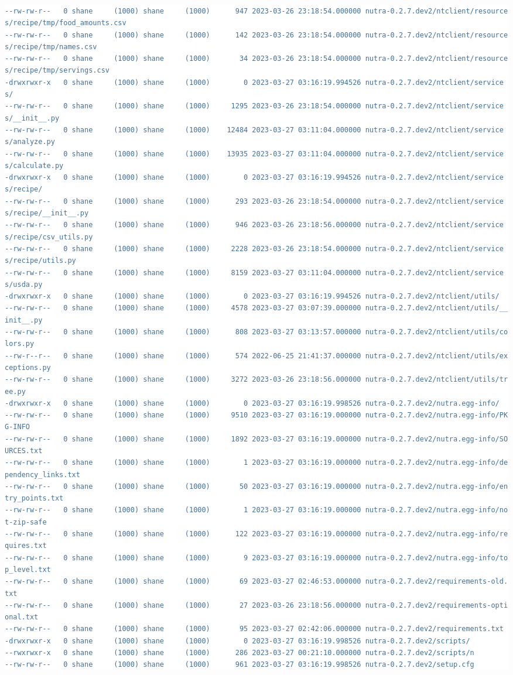 ```diff
--rw-rw-r--   0 shane     (1000) shane     (1000)      947 2023-03-26 23:18:54.000000 nutra-0.2.7.dev2/ntclient/resources/recipe/tmp/food_amounts.csv
--rw-rw-r--   0 shane     (1000) shane     (1000)      142 2023-03-26 23:18:54.000000 nutra-0.2.7.dev2/ntclient/resources/recipe/tmp/names.csv
--rw-rw-r--   0 shane     (1000) shane     (1000)       34 2023-03-26 23:18:54.000000 nutra-0.2.7.dev2/ntclient/resources/recipe/tmp/servings.csv
-drwxrwxr-x   0 shane     (1000) shane     (1000)        0 2023-03-27 03:16:19.994526 nutra-0.2.7.dev2/ntclient/services/
--rw-rw-r--   0 shane     (1000) shane     (1000)     1295 2023-03-26 23:18:54.000000 nutra-0.2.7.dev2/ntclient/services/__init__.py
--rw-rw-r--   0 shane     (1000) shane     (1000)    12484 2023-03-27 03:11:04.000000 nutra-0.2.7.dev2/ntclient/services/analyze.py
--rw-rw-r--   0 shane     (1000) shane     (1000)    13935 2023-03-27 03:11:04.000000 nutra-0.2.7.dev2/ntclient/services/calculate.py
-drwxrwxr-x   0 shane     (1000) shane     (1000)        0 2023-03-27 03:16:19.994526 nutra-0.2.7.dev2/ntclient/services/recipe/
--rw-rw-r--   0 shane     (1000) shane     (1000)      293 2023-03-26 23:18:54.000000 nutra-0.2.7.dev2/ntclient/services/recipe/__init__.py
--rw-rw-r--   0 shane     (1000) shane     (1000)      946 2023-03-26 23:18:56.000000 nutra-0.2.7.dev2/ntclient/services/recipe/csv_utils.py
--rw-rw-r--   0 shane     (1000) shane     (1000)     2228 2023-03-26 23:18:54.000000 nutra-0.2.7.dev2/ntclient/services/recipe/utils.py
--rw-rw-r--   0 shane     (1000) shane     (1000)     8159 2023-03-27 03:11:04.000000 nutra-0.2.7.dev2/ntclient/services/usda.py
-drwxrwxr-x   0 shane     (1000) shane     (1000)        0 2023-03-27 03:16:19.994526 nutra-0.2.7.dev2/ntclient/utils/
--rw-rw-r--   0 shane     (1000) shane     (1000)     4578 2023-03-27 03:07:39.000000 nutra-0.2.7.dev2/ntclient/utils/__init__.py
--rw-rw-r--   0 shane     (1000) shane     (1000)      808 2023-03-27 03:13:57.000000 nutra-0.2.7.dev2/ntclient/utils/colors.py
--rw-r--r--   0 shane     (1000) shane     (1000)      574 2022-06-25 21:41:37.000000 nutra-0.2.7.dev2/ntclient/utils/exceptions.py
--rw-rw-r--   0 shane     (1000) shane     (1000)     3272 2023-03-26 23:18:56.000000 nutra-0.2.7.dev2/ntclient/utils/tree.py
-drwxrwxr-x   0 shane     (1000) shane     (1000)        0 2023-03-27 03:16:19.998526 nutra-0.2.7.dev2/nutra.egg-info/
--rw-rw-r--   0 shane     (1000) shane     (1000)     9510 2023-03-27 03:16:19.000000 nutra-0.2.7.dev2/nutra.egg-info/PKG-INFO
--rw-rw-r--   0 shane     (1000) shane     (1000)     1892 2023-03-27 03:16:19.000000 nutra-0.2.7.dev2/nutra.egg-info/SOURCES.txt
--rw-rw-r--   0 shane     (1000) shane     (1000)        1 2023-03-27 03:16:19.000000 nutra-0.2.7.dev2/nutra.egg-info/dependency_links.txt
--rw-rw-r--   0 shane     (1000) shane     (1000)       50 2023-03-27 03:16:19.000000 nutra-0.2.7.dev2/nutra.egg-info/entry_points.txt
--rw-rw-r--   0 shane     (1000) shane     (1000)        1 2023-03-27 03:16:19.000000 nutra-0.2.7.dev2/nutra.egg-info/not-zip-safe
--rw-rw-r--   0 shane     (1000) shane     (1000)      122 2023-03-27 03:16:19.000000 nutra-0.2.7.dev2/nutra.egg-info/requires.txt
--rw-rw-r--   0 shane     (1000) shane     (1000)        9 2023-03-27 03:16:19.000000 nutra-0.2.7.dev2/nutra.egg-info/top_level.txt
--rw-rw-r--   0 shane     (1000) shane     (1000)       69 2023-03-27 02:46:53.000000 nutra-0.2.7.dev2/requirements-old.txt
--rw-rw-r--   0 shane     (1000) shane     (1000)       27 2023-03-26 23:18:56.000000 nutra-0.2.7.dev2/requirements-optional.txt
--rw-rw-r--   0 shane     (1000) shane     (1000)       95 2023-03-27 02:42:06.000000 nutra-0.2.7.dev2/requirements.txt
-drwxrwxr-x   0 shane     (1000) shane     (1000)        0 2023-03-27 03:16:19.998526 nutra-0.2.7.dev2/scripts/
--rwxrwxr-x   0 shane     (1000) shane     (1000)      286 2023-03-27 00:21:10.000000 nutra-0.2.7.dev2/scripts/n
--rw-rw-r--   0 shane     (1000) shane     (1000)      961 2023-03-27 03:16:19.998526 nutra-0.2.7.dev2/setup.cfg
```